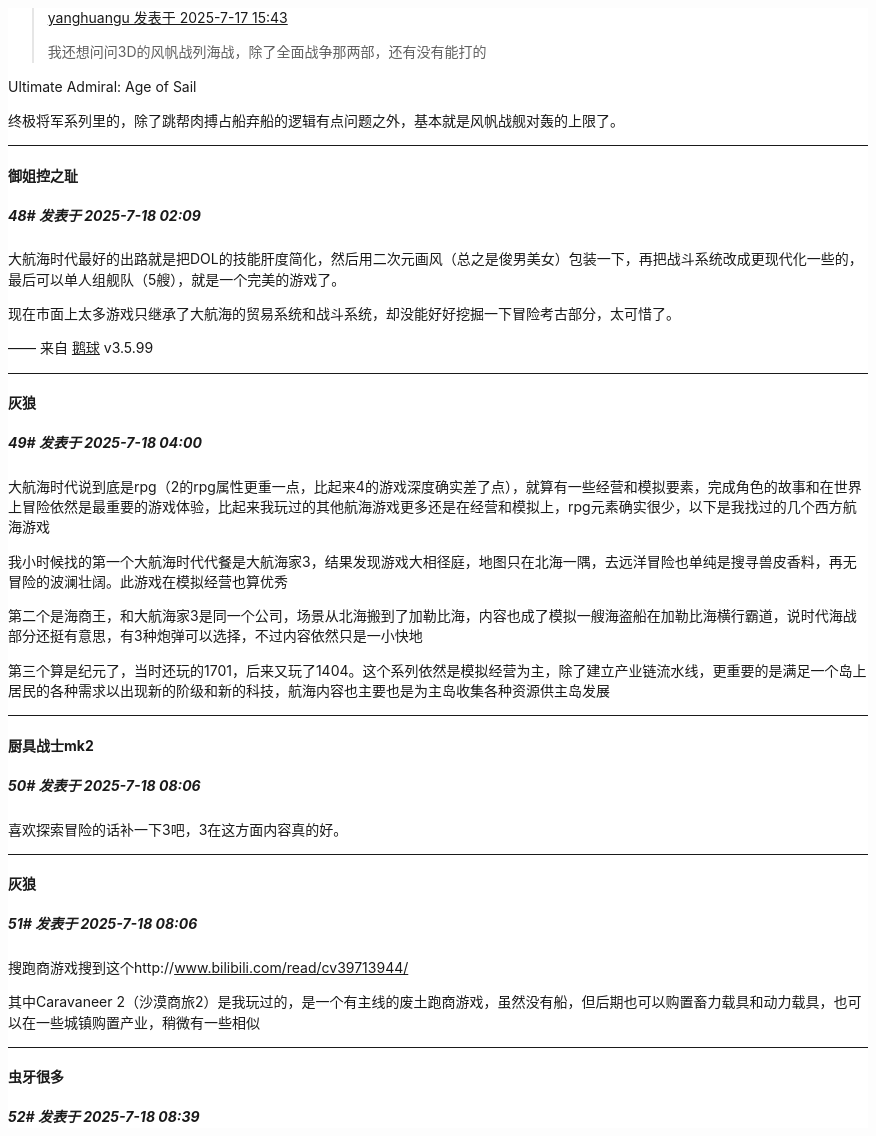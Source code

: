 <blockquote><a href="httphttps://stage1st.com/2b/forum.php?mod=redirect&amp;goto=findpost&amp;pid=68113332&amp;ptid=2246197" target="_blank">yanghuangu 发表于 2025-7-17 15:43</a>

我还想问问3D的风帆战列海战，除了全面战争那两部，还有没有能打的</blockquote>
Ultimate Admiral: Age of Sail

终极将军系列里的，除了跳帮肉搏占船弃船的逻辑有点问题之外，基本就是风帆战舰对轰的上限了。


*****

####  御姐控之耻  
##### 48#       发表于 2025-7-18 02:09

大航海时代最好的出路就是把DOL的技能肝度简化，然后用二次元画风（总之是俊男美女）包装一下，再把战斗系统改成更现代化一些的，最后可以单人组舰队（5艘），就是一个完美的游戏了。

现在市面上太多游戏只继承了大航海的贸易系统和战斗系统，却没能好好挖掘一下冒险考古部分，太可惜了。

—— 来自 [鹅球](https://www.pgyer.com/GcUxKd4w) v3.5.99


*****

####  灰狼  
##### 49#       发表于 2025-7-18 04:00

大航海时代说到底是rpg（2的rpg属性更重一点，比起来4的游戏深度确实差了点），就算有一些经营和模拟要素，完成角色的故事和在世界上冒险依然是最重要的游戏体验，比起来我玩过的其他航海游戏更多还是在经营和模拟上，rpg元素确实很少，以下是我找过的几个西方航海游戏

我小时候找的第一个大航海时代代餐是大航海家3，结果发现游戏大相径庭，地图只在北海一隅，去远洋冒险也单纯是搜寻兽皮香料，再无冒险的波澜壮阔。此游戏在模拟经营也算优秀

第二个是海商王，和大航海家3是同一个公司，场景从北海搬到了加勒比海，内容也成了模拟一艘海盗船在加勒比海横行霸道，说时代海战部分还挺有意思，有3种炮弹可以选择，不过内容依然只是一小快地

第三个算是纪元了，当时还玩的1701，后来又玩了1404。这个系列依然是模拟经营为主，除了建立产业链流水线，更重要的是满足一个岛上居民的各种需求以出现新的阶级和新的科技，航海内容也主要也是为主岛收集各种资源供主岛发展


*****

####  厨具战士mk2  
##### 50#       发表于 2025-7-18 08:06

喜欢探索冒险的话补一下3吧，3在这方面内容真的好。

*****

####  灰狼  
##### 51#       发表于 2025-7-18 08:06

搜跑商游戏搜到这个http://www.bilibili.com/read/cv39713944/

其中Caravaneer 2（沙漠商旅2）是我玩过的，是一个有主线的废土跑商游戏，虽然没有船，但后期也可以购置畜力载具和动力载具，也可以在一些城镇购置产业，稍微有一些相似


*****

####  虫牙很多  
##### 52#       发表于 2025-7-18 08:39
